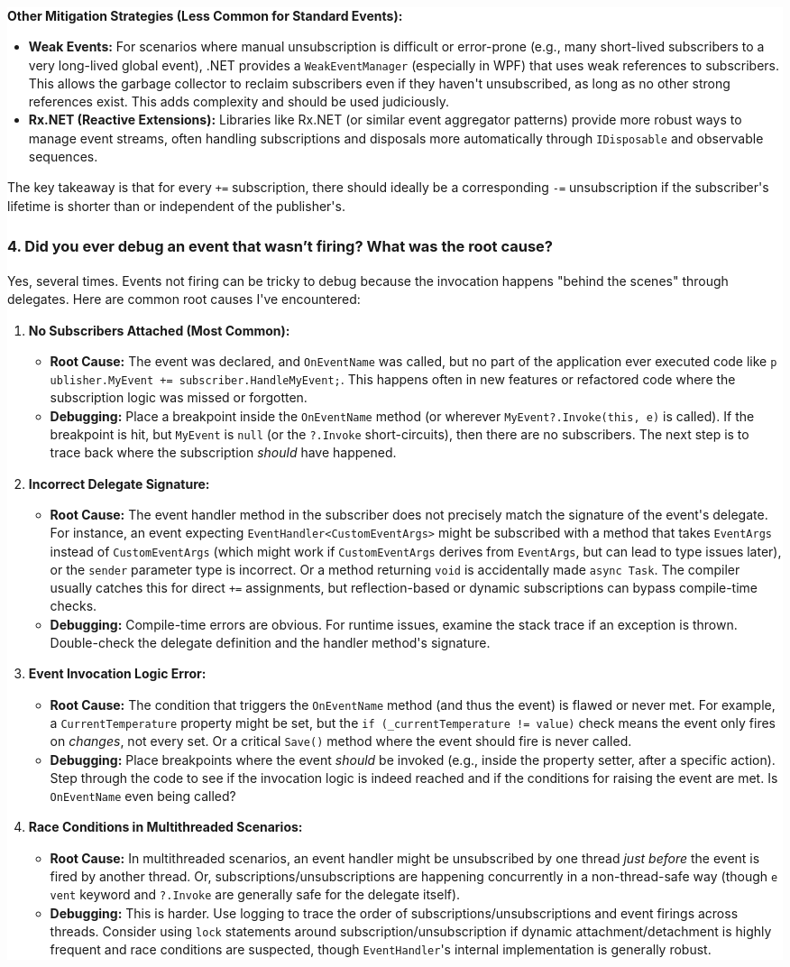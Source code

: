 **Other Mitigation Strategies (Less Common for Standard Events):**

  * **Weak Events:** For scenarios where manual unsubscription is difficult or error-prone (e.g., many short-lived subscribers to a very long-lived global event), .NET provides a `WeakEventManager` (especially in WPF) that uses weak references to subscribers. This allows the garbage collector to reclaim subscribers even if they haven't unsubscribed, as long as no other strong references exist. This adds complexity and should be used judiciously.
  * **Rx.NET (Reactive Extensions):** Libraries like Rx.NET (or similar event aggregator patterns) provide more robust ways to manage event streams, often handling subscriptions and disposals more automatically through `IDisposable` and observable sequences.

The key takeaway is that for every `+=` subscription, there should ideally be a corresponding `-=` unsubscription if the subscriber's lifetime is shorter than or independent of the publisher's.

### 4\. Did you ever debug an event that wasn’t firing? What was the root cause?

Yes, several times. Events not firing can be tricky to debug because the invocation happens "behind the scenes" through delegates. Here are common root causes I've encountered:

1.  **No Subscribers Attached (Most Common):**

      * **Root Cause:** The event was declared, and `OnEventName` was called, but no part of the application ever executed code like `publisher.MyEvent += subscriber.HandleMyEvent;`. This happens often in new features or refactored code where the subscription logic was missed or forgotten.
      * **Debugging:** Place a breakpoint inside the `OnEventName` method (or wherever `MyEvent?.Invoke(this, e)` is called). If the breakpoint is hit, but `MyEvent` is `null` (or the `?.Invoke` short-circuits), then there are no subscribers. The next step is to trace back where the subscription *should* have happened.

2.  **Incorrect Delegate Signature:**

      * **Root Cause:** The event handler method in the subscriber does not precisely match the signature of the event's delegate. For instance, an event expecting `EventHandler<CustomEventArgs>` might be subscribed with a method that takes `EventArgs` instead of `CustomEventArgs` (which might work if `CustomEventArgs` derives from `EventArgs`, but can lead to type issues later), or the `sender` parameter type is incorrect. Or a method returning `void` is accidentally made `async Task`. The compiler usually catches this for direct `+=` assignments, but reflection-based or dynamic subscriptions can bypass compile-time checks.
      * **Debugging:** Compile-time errors are obvious. For runtime issues, examine the stack trace if an exception is thrown. Double-check the delegate definition and the handler method's signature.

3.  **Event Invocation Logic Error:**

      * **Root Cause:** The condition that triggers the `OnEventName` method (and thus the event) is flawed or never met. For example, a `CurrentTemperature` property might be set, but the `if (_currentTemperature != value)` check means the event only fires on *changes*, not every set. Or a critical `Save()` method where the event should fire is never called.
      * **Debugging:** Place breakpoints where the event *should* be invoked (e.g., inside the property setter, after a specific action). Step through the code to see if the invocation logic is indeed reached and if the conditions for raising the event are met. Is `OnEventName` even being called?

4.  **Race Conditions in Multithreaded Scenarios:**

      * **Root Cause:** In multithreaded scenarios, an event handler might be unsubscribed by one thread *just before* the event is fired by another thread. Or, subscriptions/unsubscriptions are happening concurrently in a non-thread-safe way (though `event` keyword and `?.Invoke` are generally safe for the delegate itself).
      * **Debugging:** This is harder. Use logging to trace the order of subscriptions/unsubscriptions and event firings across threads. Consider using `lock` statements around subscription/unsubscription if dynamic attachment/detachment is highly frequent and race conditions are suspected, though `EventHandler`'s internal implementation is generally robust.
